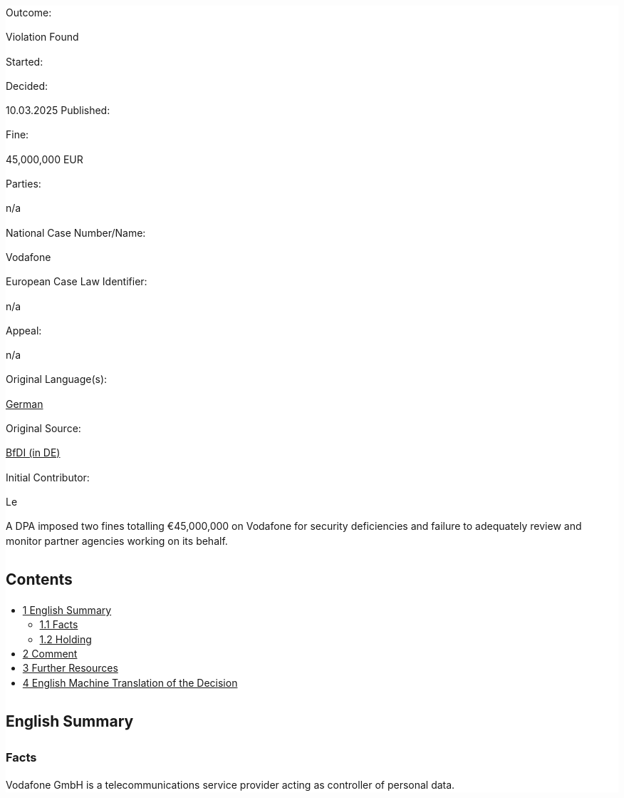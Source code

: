 Outcome:

Violation Found

Started:

Decided:

10.03.2025 Published:

Fine:

45,000,000 EUR

Parties:

n/a

National Case Number/Name:

Vodafone

European Case Law Identifier:

n/a

Appeal:

n/a

Original Language(s):

[German](/index.php?title=Category:German "Category:German")

Original Source:

[BfDI (in DE)](https://www.bfdi.bund.de/SharedDocs/Pressemitteilungen/DE/2025/06_Geldbu%25C3%259Fe-Vodafone.html)

Initial Contributor:

Le

A DPA imposed two fines totalling €45,000,000 on Vodafone for security deficiencies and failure to adequately review and monitor partner agencies working on its behalf.

## Contents

*   [1 English Summary](#English_Summary)
    *   [1.1 Facts](#Facts)
    *   [1.2 Holding](#Holding)
*   [2 Comment](#Comment)
*   [3 Further Resources](#Further_Resources)
*   [4 English Machine Translation of the Decision](#English_Machine_Translation_of_the_Decision)

## English Summary

### Facts

Vodafone GmbH is a telecommunications service provider acting as controller of personal data.
